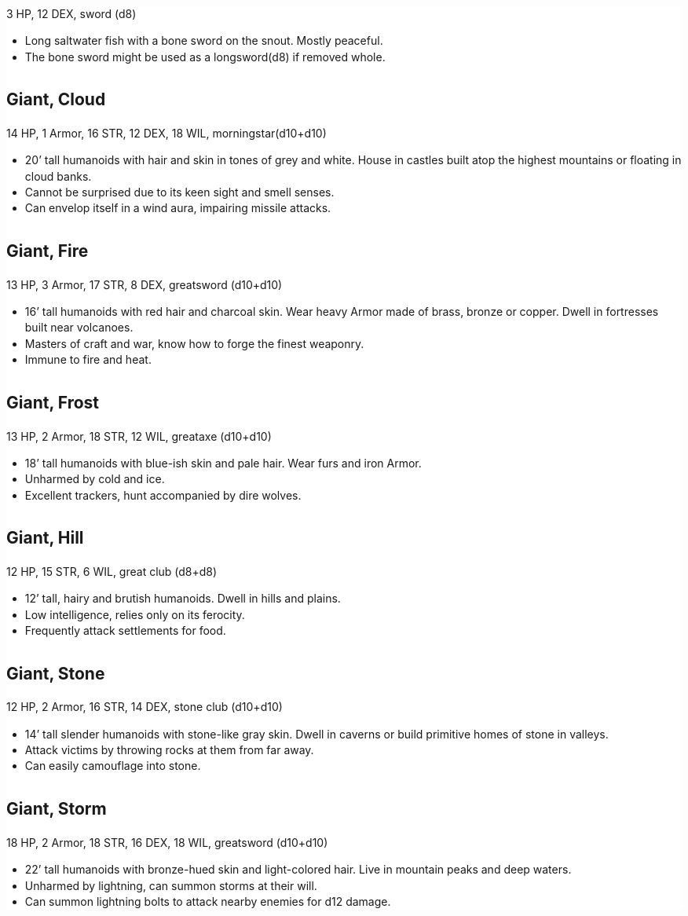 3 HP, 12 DEX, sword (d8)

* Long saltwater fish with a bone sword on the snout. Mostly peaceful.
* The bone sword might be used as a longsword(d8) if removed whole.

## Giant, Cloud

14 HP, 1 Armor, 16 STR, 12 DEX, 18 WIL, morningstar(d10+d10)

* 20’ tall humanoids with hair and skin in tones of grey and white. House in castles built atop the highest mountains or floating in cloud banks.
* Cannot be surprised due to its keen sight and smell senses.
* Can envelop itself in a wind aura, impairing missile attacks.

## Giant, Fire

13 HP, 3 Armor, 17 STR, 8 DEX, greatsword (d10+d10)

* 16’ tall humanoids with red hair and charcoal skin. Wear heavy Armor made of brass, bronze or copper. Dwell in fortresses built near volcanoes.
* Masters of craft and war, know how to forge the finest weaponry.
* Immune to fire and heat.

## Giant, Frost

13 HP, 2 Armor, 18 STR, 12 WIL, greataxe (d10+d10)

* 18’ tall humanoids with blue-ish skin and pale hair. Wear furs and iron Armor.
* Unharmed by cold and ice.
* Excellent trackers, hunt accompanied by dire wolves.

## Giant, Hill

12 HP, 15 STR, 6 WIL, great club (d8+d8)

* 12’ tall, hairy and brutish humanoids. Dwell in hills and plains.
* Low intelligence, relies only on its ferocity.
* Frequently attack settlements for food.

## Giant, Stone

12 HP, 2 Armor, 16 STR, 14 DEX, stone club (d10+d10)

* 14’ tall slender humanoids with stone-like gray skin. Dwell in caverns or build primitive homes of stone in valleys.
* Attack victims by throwing rocks at them from far away.
* Can easily camouflage into stone.

## Giant, Storm

18 HP, 2 Armor, 18 STR, 16 DEX, 18 WIL, greatsword (d10+d10)

* 22’ tall humanoids with bronze-hued skin and light-colored hair. Live in mountain peaks and deep waters.
* Unharmed by lightning, can summon storms at their will.
* Can summon lightning bolts to attack nearby enemies for d12 damage.
